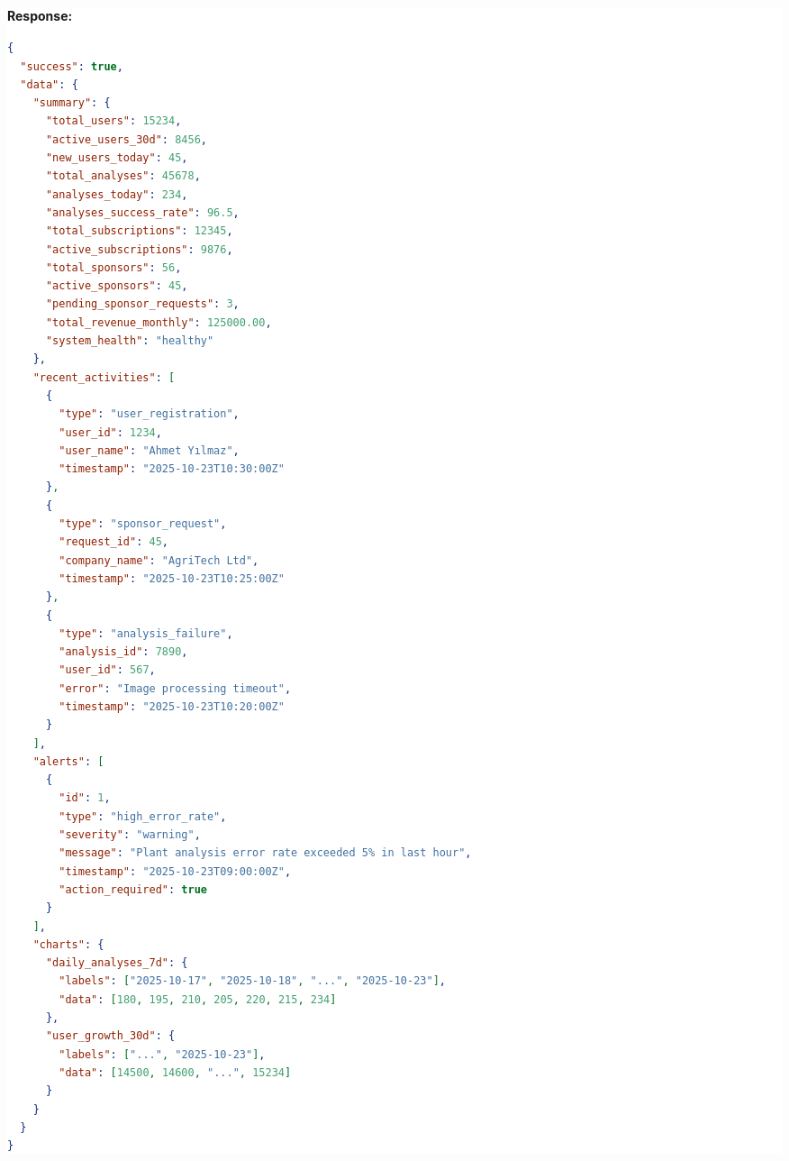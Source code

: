 **Response:**
```json
{
  "success": true,
  "data": {
    "summary": {
      "total_users": 15234,
      "active_users_30d": 8456,
      "new_users_today": 45,
      "total_analyses": 45678,
      "analyses_today": 234,
      "analyses_success_rate": 96.5,
      "total_subscriptions": 12345,
      "active_subscriptions": 9876,
      "total_sponsors": 56,
      "active_sponsors": 45,
      "pending_sponsor_requests": 3,
      "total_revenue_monthly": 125000.00,
      "system_health": "healthy"
    },
    "recent_activities": [
      {
        "type": "user_registration",
        "user_id": 1234,
        "user_name": "Ahmet Yılmaz",
        "timestamp": "2025-10-23T10:30:00Z"
      },
      {
        "type": "sponsor_request",
        "request_id": 45,
        "company_name": "AgriTech Ltd",
        "timestamp": "2025-10-23T10:25:00Z"
      },
      {
        "type": "analysis_failure",
        "analysis_id": 7890,
        "user_id": 567,
        "error": "Image processing timeout",
        "timestamp": "2025-10-23T10:20:00Z"
      }
    ],
    "alerts": [
      {
        "id": 1,
        "type": "high_error_rate",
        "severity": "warning",
        "message": "Plant analysis error rate exceeded 5% in last hour",
        "timestamp": "2025-10-23T09:00:00Z",
        "action_required": true
      }
    ],
    "charts": {
      "daily_analyses_7d": {
        "labels": ["2025-10-17", "2025-10-18", "...", "2025-10-23"],
        "data": [180, 195, 210, 205, 220, 215, 234]
      },
      "user_growth_30d": {
        "labels": ["...", "2025-10-23"],
        "data": [14500, 14600, "...", 15234]
      }
    }
  }
}
```